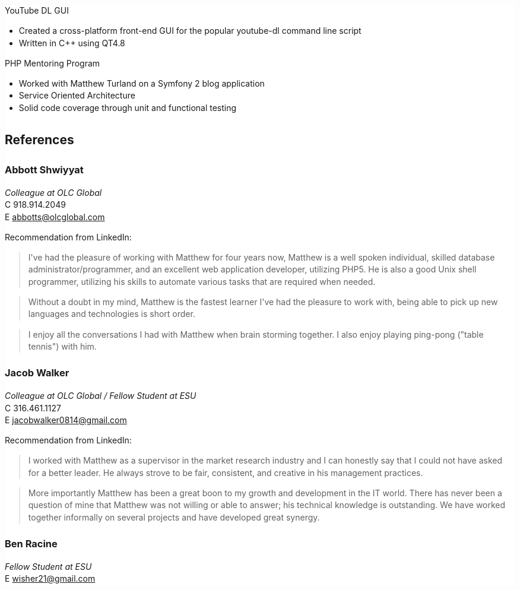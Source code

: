 YouTube DL GUI

* Created a cross-platform front-end GUI for the popular youtube-dl command
  line script
* Written in C++ using QT4.8

PHP Mentoring Program

* Worked with Matthew Turland on a Symfony 2 blog application
* Service Oriented Architecture
* Solid code coverage through unit and functional testing

## References

### Abbott Shwiyyat
*Colleague at OLC Global*  
C 918.914.2049  
E abbotts@olcglobal.com

Recommendation from LinkedIn:

> I've had the pleasure of working with Matthew for four years now, Matthew is
a well spoken individual, skilled database administrator/programmer, and an
excellent web application developer, utilizing PHP5. He is also a good Unix
shell programmer, utilizing his skills to automate various tasks that are
required when needed.

> Without a doubt in my mind, Matthew is the fastest learner I've had the
pleasure to work with, being able to pick up new languages and technologies is
short order.

> I enjoy all the conversations I had with Matthew when brain storming
together. I also enjoy playing ping-pong ("table tennis") with him.

### Jacob Walker
*Colleague at OLC Global / Fellow Student at ESU*  
C 316.461.1127  
E jacobwalker0814@gmail.com

Recommendation from LinkedIn:

> I worked with Matthew as a supervisor in the market research industry and I
can honestly say that I could not have asked for a better leader. He always
strove to be fair, consistent, and creative in his management practices.

> More importantly Matthew has been a great boon to my growth and development
in the IT world. There has never been a question of mine that Matthew was not
willing or able to answer; his technical knowledge is outstanding. We have
worked together informally on several projects and have developed great
synergy.

### Ben Racine
*Fellow Student at ESU*  
E wisher21@gmail.com
